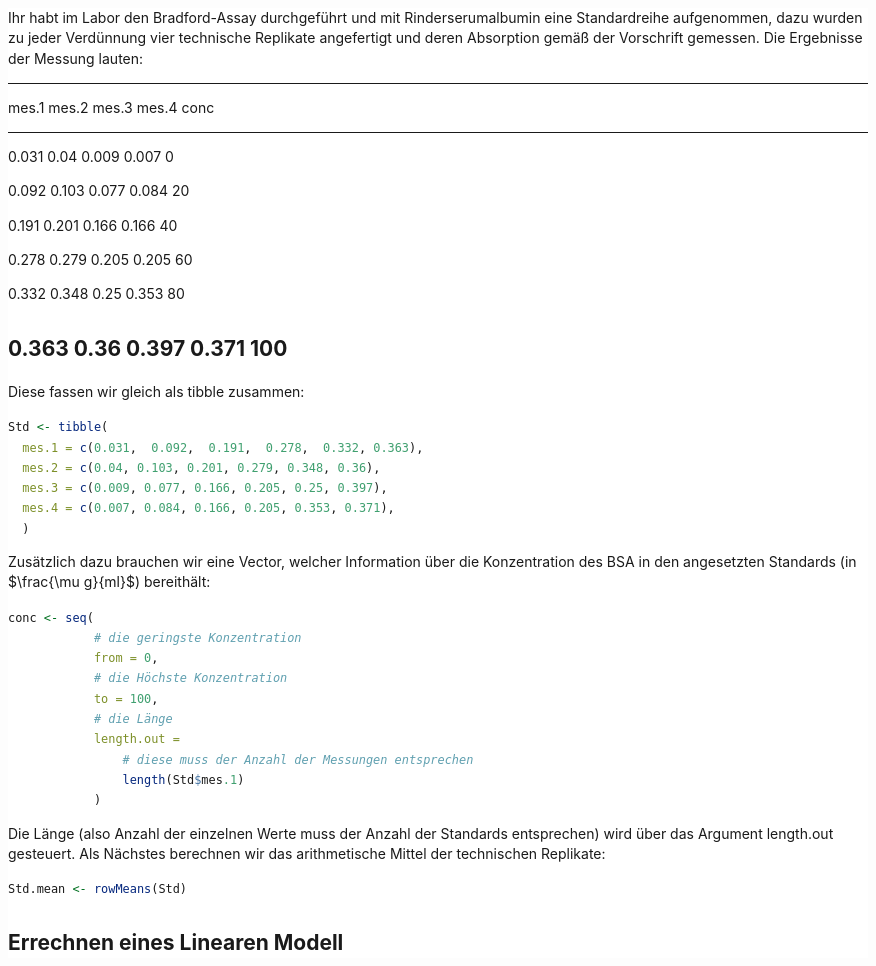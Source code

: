 Ihr habt im Labor den Bradford-Assay durchgeführt und mit Rinderserumalbumin eine Standardreihe aufgenommen, dazu wurden zu jeder Verdünnung vier technische Replikate angefertigt und deren Absorption gemäß der Vorschrift gemessen.
Die Ergebnisse der Messung lauten:

--------------------------------------
 mes.1   mes.2   mes.3   mes.4   conc 
------- ------- ------- ------- ------
 0.031   0.04    0.009   0.007    0   

 0.092   0.103   0.077   0.084    20  

 0.191   0.201   0.166   0.166    40  

 0.278   0.279   0.205   0.205    60  

 0.332   0.348   0.25    0.353    80  

 0.363   0.36    0.397   0.371   100  
--------------------------------------

Diese fassen wir gleich als tibble zusammen:

```r
Std <- tibble(
  mes.1 = c(0.031,	0.092,	0.191,	0.278,	0.332, 0.363),
  mes.2 = c(0.04, 0.103, 0.201, 0.279, 0.348, 0.36),
  mes.3 = c(0.009, 0.077, 0.166, 0.205, 0.25, 0.397), 
  mes.4 = c(0.007, 0.084, 0.166, 0.205, 0.353, 0.371),
  )
```
Zusätzlich dazu brauchen wir eine Vector, welcher Information über die Konzentration des BSA in den angesetzten Standards (in $\frac{\mu g}{ml}$) bereithält:

```r
conc <- seq(
            # die geringste Konzentration
            from = 0,
            # die Höchste Konzentration
            to = 100,
            # die Länge
            length.out = 
                # diese muss der Anzahl der Messungen entsprechen
                length(Std$mes.1)
            )
```

Die Länge (also Anzahl der einzelnen Werte muss der Anzahl der Standards entsprechen) wird über das Argument length.out gesteuert.
Als Nächstes berechnen wir das arithmetische Mittel der technischen Replikate:

```r
Std.mean <- rowMeans(Std)
```

## Errechnen eines Linearen Modell
